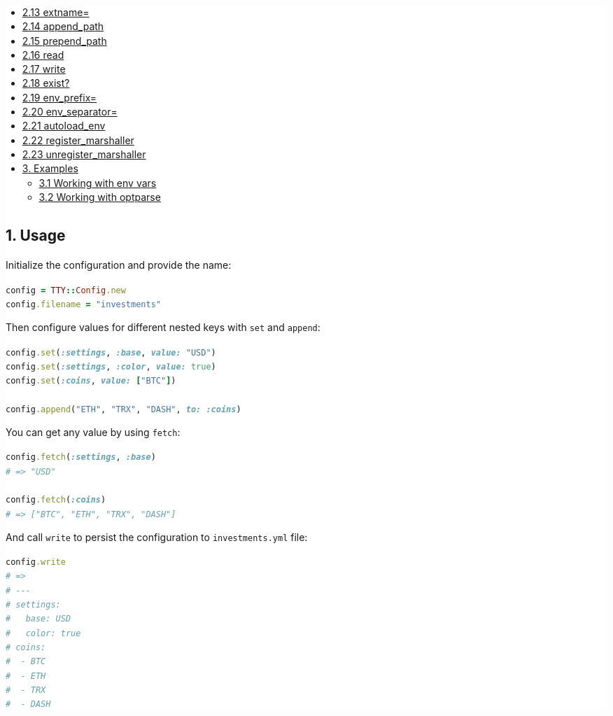   - [2.13 extname=](#213-extname)
  - [2.14 append_path](#214-append_path)
  - [2.15 prepend_path](#215-prepend_path)
  - [2.16 read](#216-read)
  - [2.17 write](#217-write)
  - [2.18 exist?](#218-exist)
  - [2.19 env_prefix=](#219-env_prefix)
  - [2.20 env_separator=](#220-env_separator)
  - [2.21 autoload_env](#221-autoload_env)
  - [2.22 register_marshaller](#222-register_marshaller)
  - [2.23 unregister_marshaller](#223-unregister_marshaller)
- [3. Examples](#3-examples)
  - [3.1 Working with env vars](#31-working-with-env-vars)
  - [3.2 Working with optparse](#32-working-with-optparse)

## 1. Usage

Initialize the configuration and provide the name:

```ruby
config = TTY::Config.new
config.filename = "investments"
```

Then configure values for different nested keys with `set` and `append`:

```ruby
config.set(:settings, :base, value: "USD")
config.set(:settings, :color, value: true)
config.set(:coins, value: ["BTC"])

config.append("ETH", "TRX", "DASH", to: :coins)
```

You can get any value by using `fetch`:

```ruby
config.fetch(:settings, :base)
# => "USD"

config.fetch(:coins)
# => ["BTC", "ETH", "TRX", "DASH"]
```

And call `write` to persist the configuration to `investments.yml` file:

```ruby
config.write
# =>
# ---
# settings:
#   base: USD
#   color: true
# coins:
#  - BTC
#  - ETH
#  - TRX
#  - DASH
```


[gem]: https://badge.fury.io/rb/tty-config
[gh_actions_ci]: https://github.com/piotrmurach/tty-config/actions/workflows/ci.yml
[appveyor]: https://ci.appveyor.com/project/piotrmurach/tty-config
[codeclimate]: https://codeclimate.com/github/piotrmurach/tty-config/maintainability
[coverage]: https://coveralls.io/github/piotrmurach/tty-config